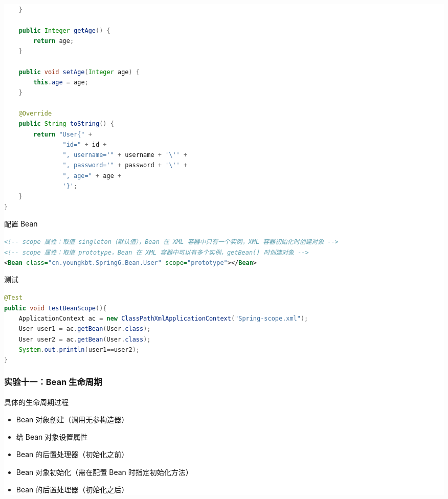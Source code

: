 ```java
    }

    public Integer getAge() {
        return age;
    }

    public void setAge(Integer age) {
        this.age = age;
    }

    @Override
    public String toString() {
        return "User{" +
                "id=" + id +
                ", username='" + username + '\'' +
                ", password='" + password + '\'' +
                ", age=" + age +
                '}';
    }
}
```

配置 Bean

```xml
<!-- scope 属性：取值 singleton（默认值），Bean 在 XML 容器中只有一个实例，XML 容器初始化时创建对象 -->
<!-- scope 属性：取值 prototype，Bean 在 XML 容器中可以有多个实例，getBean() 时创建对象 -->
<Bean class="cn.youngkbt.Spring6.Bean.User" scope="prototype"></Bean>
```

测试

```java
@Test
public void testBeanScope(){
    ApplicationContext ac = new ClassPathXmlApplicationContext("Spring-scope.xml");
    User user1 = ac.getBean(User.class);
    User user2 = ac.getBean(User.class);
    System.out.println(user1==user2);
}
```

### 实验十一：Bean 生命周期

具体的生命周期过程

- Bean 对象创建（调用无参构造器）

- 给 Bean 对象设置属性

- Bean 的后置处理器（初始化之前）

- Bean 对象初始化（需在配置 Bean 时指定初始化方法）

- Bean 的后置处理器（初始化之后）
